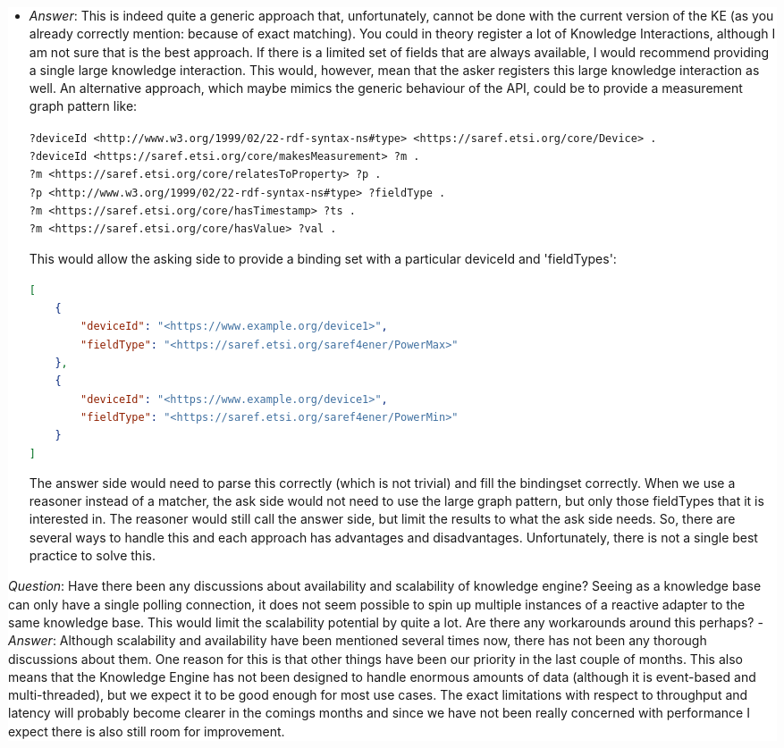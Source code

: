 - *Answer*: This is indeed quite a generic approach that, unfortunately, cannot be done with the current version of the KE (as you already correctly mention: because of exact matching). You could in theory register a lot of Knowledge Interactions, although I am not sure that is the best approach. If there is a limited set of fields that are always available, I would recommend providing a single large knowledge interaction. This would, however, mean that the asker registers this large knowledge interaction as well.
	An alternative approach, which maybe mimics the generic behaviour of the API, could be to provide a measurement graph pattern like:

	```sparql
	?deviceId <http://www.w3.org/1999/02/22-rdf-syntax-ns#type> <https://saref.etsi.org/core/Device> .
	?deviceId <https://saref.etsi.org/core/makesMeasurement> ?m .
	?m <https://saref.etsi.org/core/relatesToProperty> ?p . 
	?p <http://www.w3.org/1999/02/22-rdf-syntax-ns#type> ?fieldType .
	?m <https://saref.etsi.org/core/hasTimestamp> ?ts .
	?m <https://saref.etsi.org/core/hasValue> ?val .
	```

	This would allow the asking side to provide a binding set with a particular deviceId and 'fieldTypes':

	```json
	[
		{
			"deviceId": "<https://www.example.org/device1>",
			"fieldType": "<https://saref.etsi.org/saref4ener/PowerMax>"
		},
		{
			"deviceId": "<https://www.example.org/device1>",
			"fieldType": "<https://saref.etsi.org/saref4ener/PowerMin>"
		}
	]
	```

	The answer side would need to parse this correctly (which is not trivial) and fill the bindingset correctly.
	When we use a reasoner instead of a matcher, the ask side would not need to use the large graph pattern, but only those fieldTypes that it is interested in. The reasoner would still call the answer side, but limit the results to what the ask side needs.
	So, there are several ways to handle this and each approach has advantages and disadvantages. Unfortunately, there is not a single best practice to solve this.

*Question*: Have there been any discussions about availability and scalability of knowledge engine? Seeing as a knowledge base can only have a single polling connection, it does not seem possible to spin up multiple instances of a reactive adapter to the same knowledge base. This would limit the scalability potential by quite a lot. Are there any workarounds around this perhaps?
	- *Answer*: Although scalability and availability have been mentioned several times now, there has not been any thorough discussions about them. One reason for this is that other things have been our priority in the last couple of months. This also means that the Knowledge Engine has not been designed to handle enormous amounts of data (although it is event-based and multi-threaded), but we expect it to be good enough for most use cases. The exact limitations with respect to throughput and latency will probably become clearer in the comings months and since we have not been really concerned with performance I expect there is also still room for improvement.
